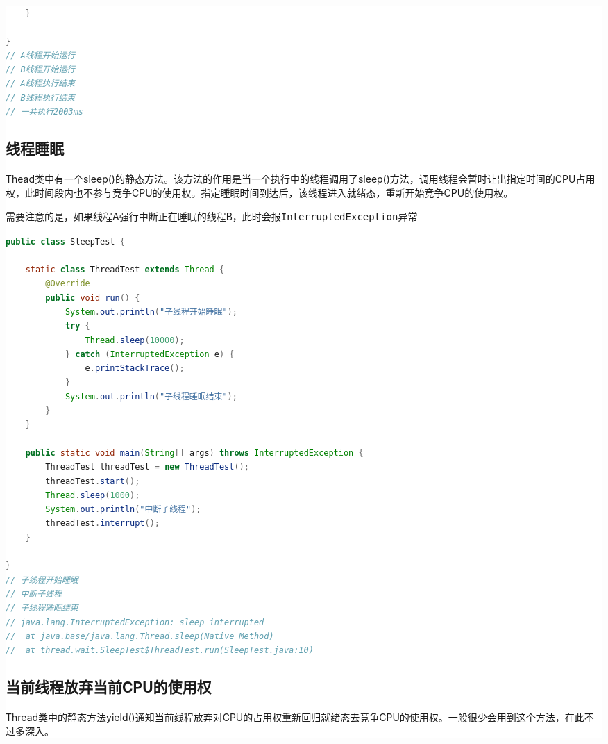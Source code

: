 ```java
    }

}
// A线程开始运行
// B线程开始运行
// A线程执行结束
// B线程执行结束
// 一共执行2003ms
```

## 线程睡眠
Thead类中有一个sleep()的静态方法。该方法的作用是当一个执行中的线程调用了sleep()方法，调用线程会暂时让出指定时间的CPU占用权，此时间段内也不参与竞争CPU的使用权。指定睡眠时间到达后，该线程进入就绪态，重新开始竞争CPU的使用权。

需要注意的是，如果线程A强行中断正在睡眠的线程B，此时会报<kbd>InterruptedException</kbd>异常
```java
public class SleepTest {

    static class ThreadTest extends Thread {
        @Override
        public void run() {
            System.out.println("子线程开始睡眠");
            try {
                Thread.sleep(10000);
            } catch (InterruptedException e) {
                e.printStackTrace();
            }
            System.out.println("子线程睡眠结束");
        }
    }

    public static void main(String[] args) throws InterruptedException {
        ThreadTest threadTest = new ThreadTest();
        threadTest.start();
        Thread.sleep(1000);
        System.out.println("中断子线程");
        threadTest.interrupt();
    }

}
// 子线程开始睡眠
// 中断子线程
// 子线程睡眠结束
// java.lang.InterruptedException: sleep interrupted
// 	at java.base/java.lang.Thread.sleep(Native Method)
// 	at thread.wait.SleepTest$ThreadTest.run(SleepTest.java:10)
```

## 当前线程放弃当前CPU的使用权
Thread类中的静态方法yield()通知当前线程放弃对CPU的占用权重新回归就绪态去竞争CPU的使用权。一般很少会用到这个方法，在此不过多深入。
